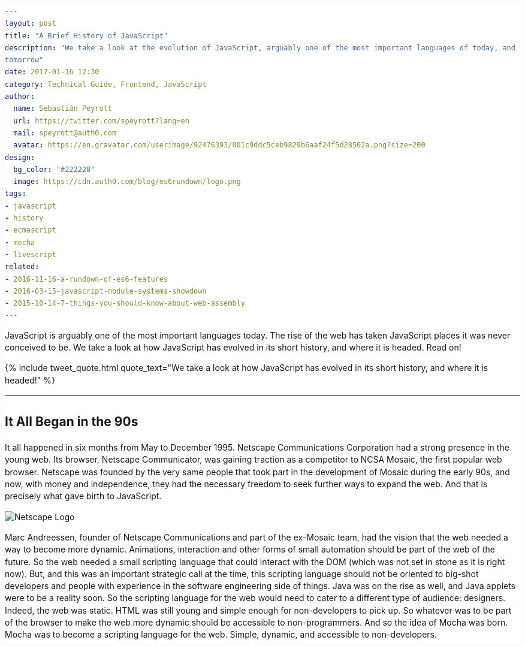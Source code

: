```yaml
---
layout: post
title: "A Brief History of JavaScript"
description: "We take a look at the evolution of JavaScript, arguably one of the most important languages of today, and tomorrow"
date: 2017-01-16 12:30
category: Technical Guide, Frontend, JavaScript
author:
  name: Sebastián Peyrott
  url: https://twitter.com/speyrott?lang=en
  mail: speyrott@auth0.com
  avatar: https://en.gravatar.com/userimage/92476393/001c9ddc5ceb9829b6aaf24f5d28502a.png?size=200
design:
  bg_color: "#222228"
  image: https://cdn.auth0.com/blog/es6rundown/logo.png
tags:
- javascript
- history
- ecmascript
- mocha
- livescript
related:
- 2016-11-16-a-rundown-of-es6-features
- 2016-03-15-javascript-module-systems-showdown
- 2015-10-14-7-things-you-should-know-about-web-assembly
---
```


JavaScript is arguably one of the most important languages today. The rise of the web has taken JavaScript places it was never conceived to be. We take a look at how JavaScript has evolved in its short history, and where it is headed. Read on!

{% include tweet_quote.html quote_text="We take a look at how JavaScript has evolved in its short history, and where it is headed!" %}

-----

## It All Began in the 90s
It all happened in six months from May to December 1995. Netscape Communications Corporation had a strong presence in the young web. Its browser, Netscape Communicator, was gaining traction as a competitor to NCSA Mosaic, the first popular web browser. Netscape was founded by the very same people that took part in the development of Mosaic during the early 90s, and now, with money and independence, they had the necessary freedom to seek further ways to expand the web. And that is precisely what gave birth to JavaScript.

![Netscape Logo](https://cdn.auth0.com/blog/js-history/netscape-logo.png)

Marc Andreessen, founder of Netscape Communications and part of the ex-Mosaic team, had the vision that the web needed a way to become more dynamic. Animations, interaction and other forms of small automation should be part of the web of the future. So the web needed a small scripting language that could interact with the DOM (which was not set in stone as it is right now). But, and this was an important strategic call at the time, this scripting language should not be oriented to big-shot developers and people with experience in the software engineering side of things. Java was on the rise as well, and Java applets were to be a reality soon. So the scripting language for the web would need to cater to a different type of audience: designers. Indeed, the web was static. HTML was still young and simple enough for non-developers to pick up. So whatever was to be part of the browser to make the web more dynamic should be accessible to non-programmers. And so the idea of Mocha was born. Mocha was to become a scripting language for the web. Simple, dynamic, and accessible to non-developers.
